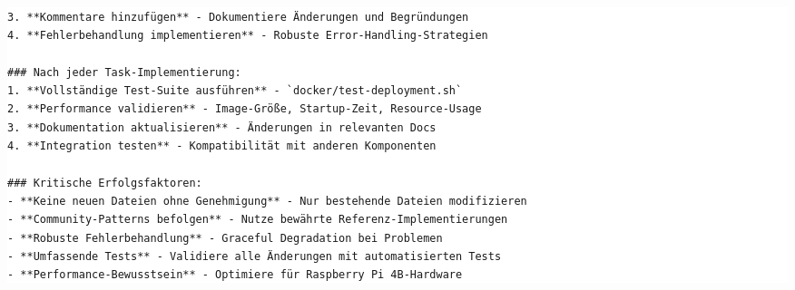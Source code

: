    ```
3. **Kommentare hinzufügen** - Dokumentiere Änderungen und Begründungen
4. **Fehlerbehandlung implementieren** - Robuste Error-Handling-Strategien

### Nach jeder Task-Implementierung:
1. **Vollständige Test-Suite ausführen** - `docker/test-deployment.sh`
2. **Performance validieren** - Image-Größe, Startup-Zeit, Resource-Usage
3. **Dokumentation aktualisieren** - Änderungen in relevanten Docs
4. **Integration testen** - Kompatibilität mit anderen Komponenten

### Kritische Erfolgsfaktoren:
- **Keine neuen Dateien ohne Genehmigung** - Nur bestehende Dateien modifizieren
- **Community-Patterns befolgen** - Nutze bewährte Referenz-Implementierungen
- **Robuste Fehlerbehandlung** - Graceful Degradation bei Problemen
- **Umfassende Tests** - Validiere alle Änderungen mit automatisierten Tests
- **Performance-Bewusstsein** - Optimiere für Raspberry Pi 4B-Hardware